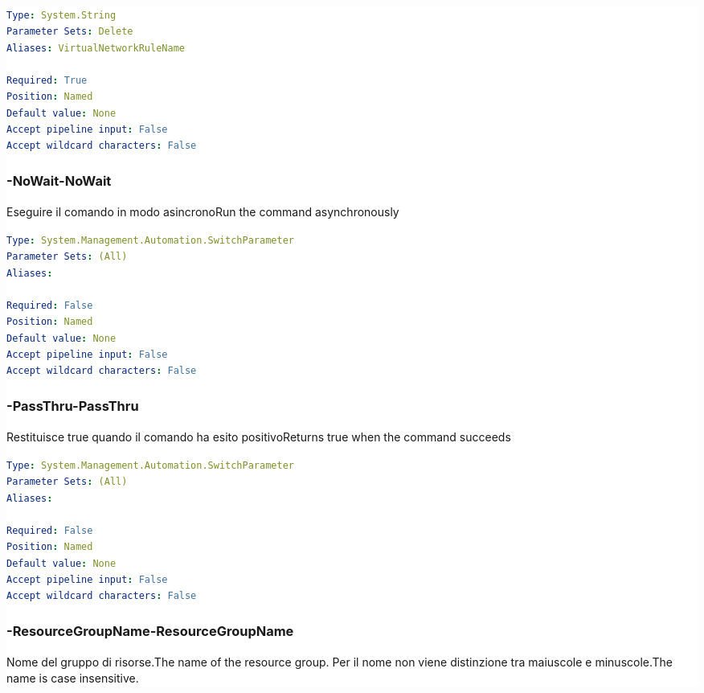 ```yaml
Type: System.String
Parameter Sets: Delete
Aliases: VirtualNetworkRuleName

Required: True
Position: Named
Default value: None
Accept pipeline input: False
Accept wildcard characters: False
```

### <span data-ttu-id="41890-123">-NoWait</span><span class="sxs-lookup"><span data-stu-id="41890-123">-NoWait</span></span>
<span data-ttu-id="41890-124">Eseguire il comando in modo asincrono</span><span class="sxs-lookup"><span data-stu-id="41890-124">Run the command asynchronously</span></span>

```yaml
Type: System.Management.Automation.SwitchParameter
Parameter Sets: (All)
Aliases:

Required: False
Position: Named
Default value: None
Accept pipeline input: False
Accept wildcard characters: False
```

### <span data-ttu-id="41890-125">-PassThru</span><span class="sxs-lookup"><span data-stu-id="41890-125">-PassThru</span></span>
<span data-ttu-id="41890-126">Restituisce true quando il comando ha esito positivo</span><span class="sxs-lookup"><span data-stu-id="41890-126">Returns true when the command succeeds</span></span>

```yaml
Type: System.Management.Automation.SwitchParameter
Parameter Sets: (All)
Aliases:

Required: False
Position: Named
Default value: None
Accept pipeline input: False
Accept wildcard characters: False
```

### <span data-ttu-id="41890-127">-ResourceGroupName</span><span class="sxs-lookup"><span data-stu-id="41890-127">-ResourceGroupName</span></span>
<span data-ttu-id="41890-128">Nome del gruppo di risorse.</span><span class="sxs-lookup"><span data-stu-id="41890-128">The name of the resource group.</span></span>
<span data-ttu-id="41890-129">Per il nome non viene distinzione tra maiuscole e minuscole.</span><span class="sxs-lookup"><span data-stu-id="41890-129">The name is case insensitive.</span></span>
